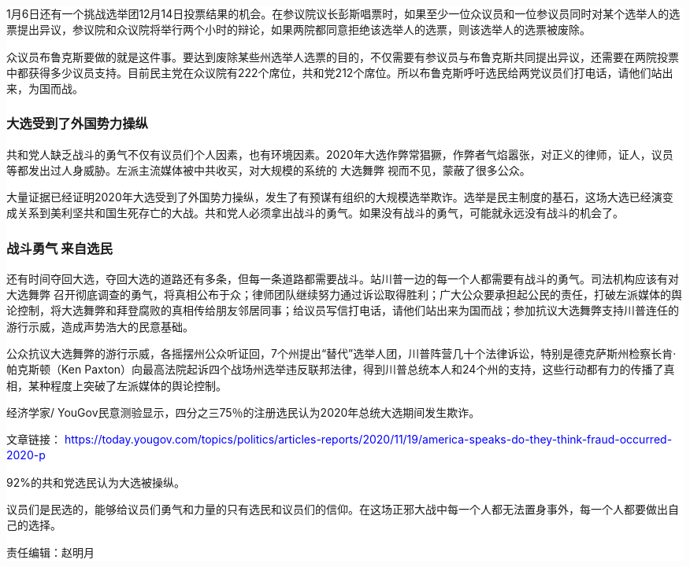    </p>
   <p>
    1月6日还有一个挑战选举团12月14日投票结果的机会。在参议院议长彭斯唱票时，如果至少一位众议员和一位参议员同时对某个选举人的选票提出异议，参议院和众议院将举行两个小时的辩论，如果两院都同意拒绝该选举人的选票，则该选举人的选票被废除。
   </p>
   <p>
    众议员布鲁克斯要做的就是这件事。要达到废除某些州选举人选票的目的，不仅需要有参议员与布鲁克斯共同提出异议，还需要在两院投票中都获得多少议员支持。目前民主党在众议院有222个席位，共和党212个席位。所以布鲁克斯呼吁选民给两党议员们打电话，请他们站出来，为国而战。
   </p>
   <h3>
    大选受到了外国势力操纵
   </h3>
   <p>
    共和党人缺乏战斗的勇气不仅有议员们个人因素，也有环境因素。2020年大选作弊常猖獗，作弊者气焰嚣张，对正义的律师，证人，议员等都发出过人身威胁。左派主流媒体被中共收买，对大规模的系统的
    <ok href="https://www.epochtimes.com/gb/tag/%E5%A4%A7%E9%80%89%E8%88%9E%E5%BC%8A.html">
     大选舞弊
    </ok>
    视而不见，蒙蔽了很多公众。
   </p>
   <p>
    大量证据已经证明2020年大选受到了外国势力操纵，发生了有预谋有组织的大规模选举欺诈。选举是民主制度的基石，这场大选已经演变成关系到美利坚共和国生死存亡的大战。共和党人必须拿出战斗的勇气。如果没有战斗的勇气，可能就永远没有战斗的机会了。
   </p>
   <h3>
    <ok href="https://www.epochtimes.com/gb/tag/%E6%88%98%E6%96%97%E5%8B%87%E6%B0%94.html">
     战斗勇气
    </ok>
    来自选民
   </h3>
   <p>
    还有时间夺回大选，夺回大选的道路还有多条，但每一条道路都需要战斗。站川普一边的每一个人都需要有战斗的勇气。司法机构应该有对
    <ok href="https://www.epochtimes.com/gb/tag/%E5%A4%A7%E9%80%89%E8%88%9E%E5%BC%8A.html">
     大选舞弊
    </ok>
    召开彻底调查的勇气，将真相公布于众；律师团队继续努力通过诉讼取得胜利；广大公众要承担起公民的责任，打破左派媒体的舆论控制，将大选舞弊和拜登腐败的真相传给朋友邻居同事；给议员写信打电话，请他们站出来为国而战；参加抗议大选舞弊支持川普连任的游行示威，造成声势浩大的民意基础。
   </p>
   <p>
    公众抗议大选舞弊的游行示威，各摇摆州公众听证回，7个州提出“替代”选举人团，川普阵营几十个法律诉讼，特别是德克萨斯州检察长肯·帕克斯顿（Ken Paxton）向最高法院起诉四个战场州选举违反联邦法律，得到川普总统本人和24个州的支持，这些行动都有力的传播了真相，某种程度上突破了左派媒体的舆论控制。
   </p>
   <p>
    经济学家/ YouGov民意测验显示，四分之三75％的注册选民认为2020年总统大选期间发生欺诈。
   </p>
   <p>
    文章链接：
    <span style="color: #0000ff;">
     <ok href="https://today.yougov.com/topics/politics/articles-reports/2020/11/19/america-speaks-do-they-think-fraud-occurred-2020-p" rel="noopener noreferrer" style="color: #0000ff;" target="_blank">
      https://today.yougov.com/topics/politics/articles-reports/2020/11/19/america-speaks-do-they-think-fraud-occurred-2020-p
     </ok>
    </span>
   </p>
   <p>
    92%的共和党选民认为大选被操纵。
   </p>
   <p>
    议员们是民选的，能够给议员们勇气和力量的只有选民和议员们的信仰。在这场正邪大战中每一个人都无法置身事外，每一个人都要做出自己的选择。
   </p>
   <p>
    责任编辑：赵明月
   </p>
   